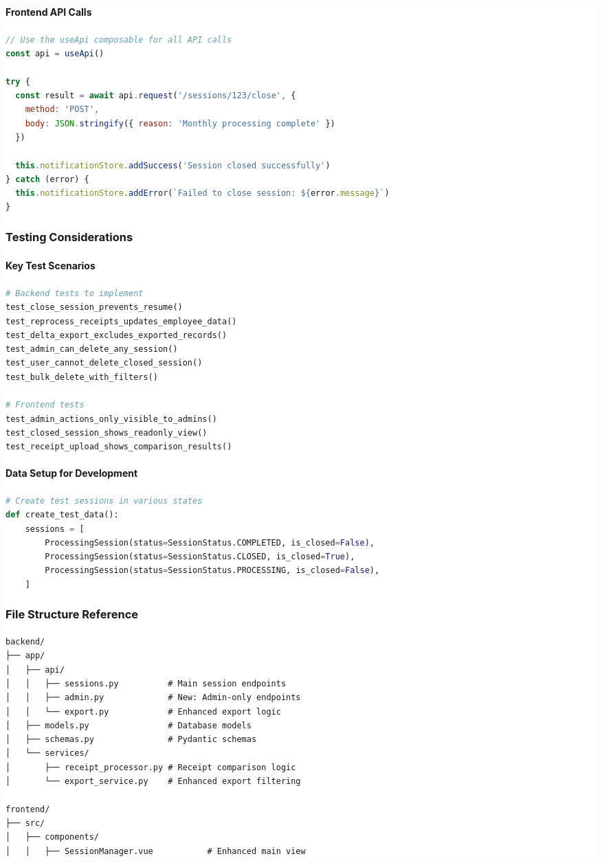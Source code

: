#### Frontend API Calls
```javascript
// Use the useApi composable for all API calls
const api = useApi()

try {
  const result = await api.request('/sessions/123/close', {
    method: 'POST',
    body: JSON.stringify({ reason: 'Monthly processing complete' })
  })
  
  this.notificationStore.addSuccess('Session closed successfully')
} catch (error) {
  this.notificationStore.addError(`Failed to close session: ${error.message}`)
}
```

### Testing Considerations

#### Key Test Scenarios
```python
# Backend tests to implement
test_close_session_prevents_resume()
test_reprocess_receipts_updates_employee_data()
test_delta_export_excludes_exported_records()
test_admin_can_delete_any_session()
test_user_cannot_delete_closed_session()
test_bulk_delete_with_filters()

# Frontend tests
test_admin_actions_only_visible_to_admins()
test_closed_session_shows_readonly_view()
test_receipt_upload_shows_comparison_results()
```

#### Data Setup for Development
```python
# Create test sessions in various states
def create_test_data():
    sessions = [
        ProcessingSession(status=SessionStatus.COMPLETED, is_closed=False),
        ProcessingSession(status=SessionStatus.CLOSED, is_closed=True),
        ProcessingSession(status=SessionStatus.PROCESSING, is_closed=False),
    ]
```

### File Structure Reference

```
backend/
├── app/
│   ├── api/
│   │   ├── sessions.py          # Main session endpoints
│   │   ├── admin.py             # New: Admin-only endpoints
│   │   └── export.py            # Enhanced export logic
│   ├── models.py                # Database models
│   ├── schemas.py               # Pydantic schemas
│   └── services/
│       ├── receipt_processor.py # Receipt comparison logic
│       └── export_service.py    # Enhanced export filtering

frontend/
├── src/
│   ├── components/
│   │   ├── SessionManager.vue           # Enhanced main view
```